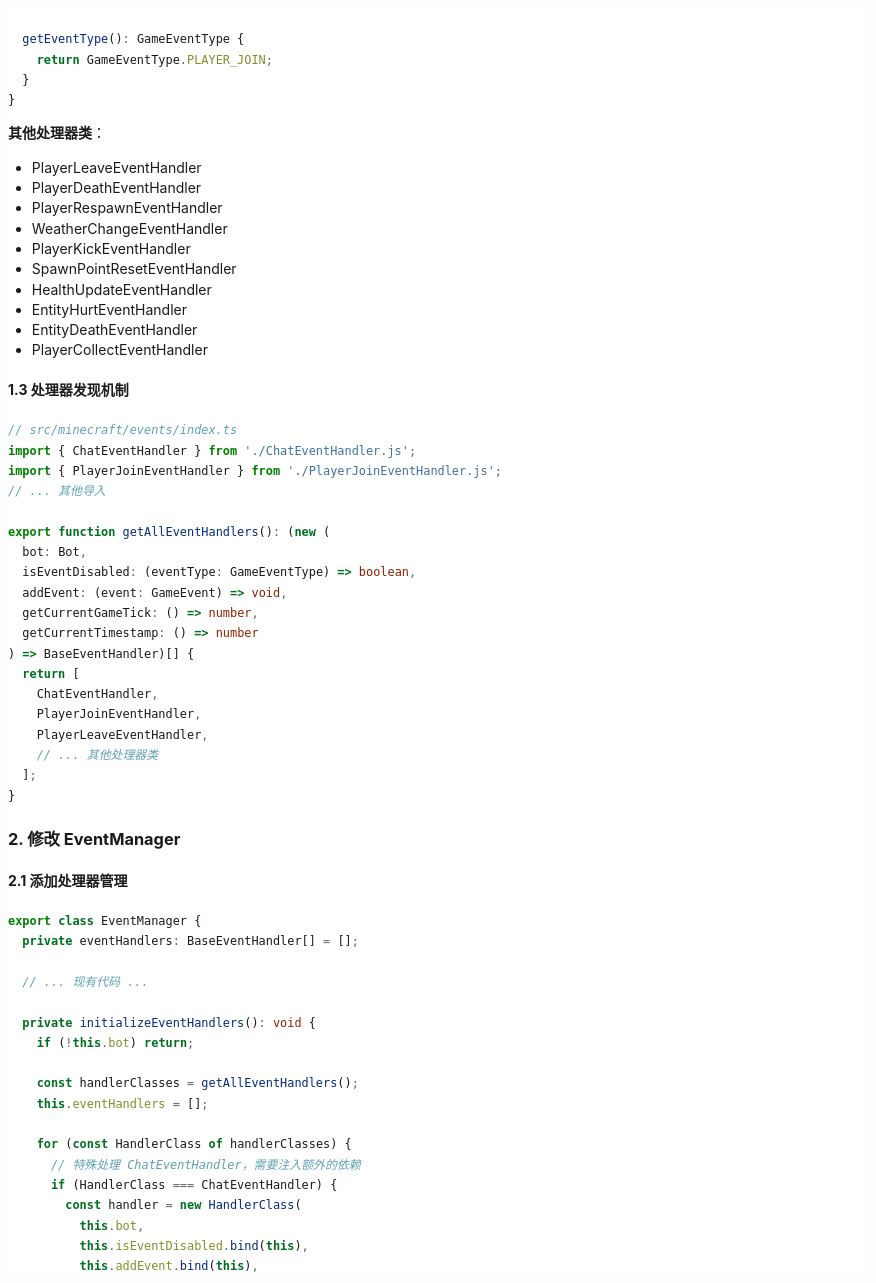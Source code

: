 ```typescript

  getEventType(): GameEventType {
    return GameEventType.PLAYER_JOIN;
  }
}
```

**其他处理器类**：
- PlayerLeaveEventHandler
- PlayerDeathEventHandler
- PlayerRespawnEventHandler
- WeatherChangeEventHandler
- PlayerKickEventHandler
- SpawnPointResetEventHandler
- HealthUpdateEventHandler
- EntityHurtEventHandler
- EntityDeathEventHandler
- PlayerCollectEventHandler

#### 1.3 处理器发现机制
```typescript
// src/minecraft/events/index.ts
import { ChatEventHandler } from './ChatEventHandler.js';
import { PlayerJoinEventHandler } from './PlayerJoinEventHandler.js';
// ... 其他导入

export function getAllEventHandlers(): (new (
  bot: Bot,
  isEventDisabled: (eventType: GameEventType) => boolean,
  addEvent: (event: GameEvent) => void,
  getCurrentGameTick: () => number,
  getCurrentTimestamp: () => number
) => BaseEventHandler)[] {
  return [
    ChatEventHandler,
    PlayerJoinEventHandler,
    PlayerLeaveEventHandler,
    // ... 其他处理器类
  ];
}
```

### 2. 修改 EventManager

#### 2.1 添加处理器管理
```typescript
export class EventManager {
  private eventHandlers: BaseEventHandler[] = [];

  // ... 现有代码 ...

  private initializeEventHandlers(): void {
    if (!this.bot) return;

    const handlerClasses = getAllEventHandlers();
    this.eventHandlers = [];

    for (const HandlerClass of handlerClasses) {
      // 特殊处理 ChatEventHandler，需要注入额外的依赖
      if (HandlerClass === ChatEventHandler) {
        const handler = new HandlerClass(
          this.bot,
          this.isEventDisabled.bind(this),
          this.addEvent.bind(this),
```
